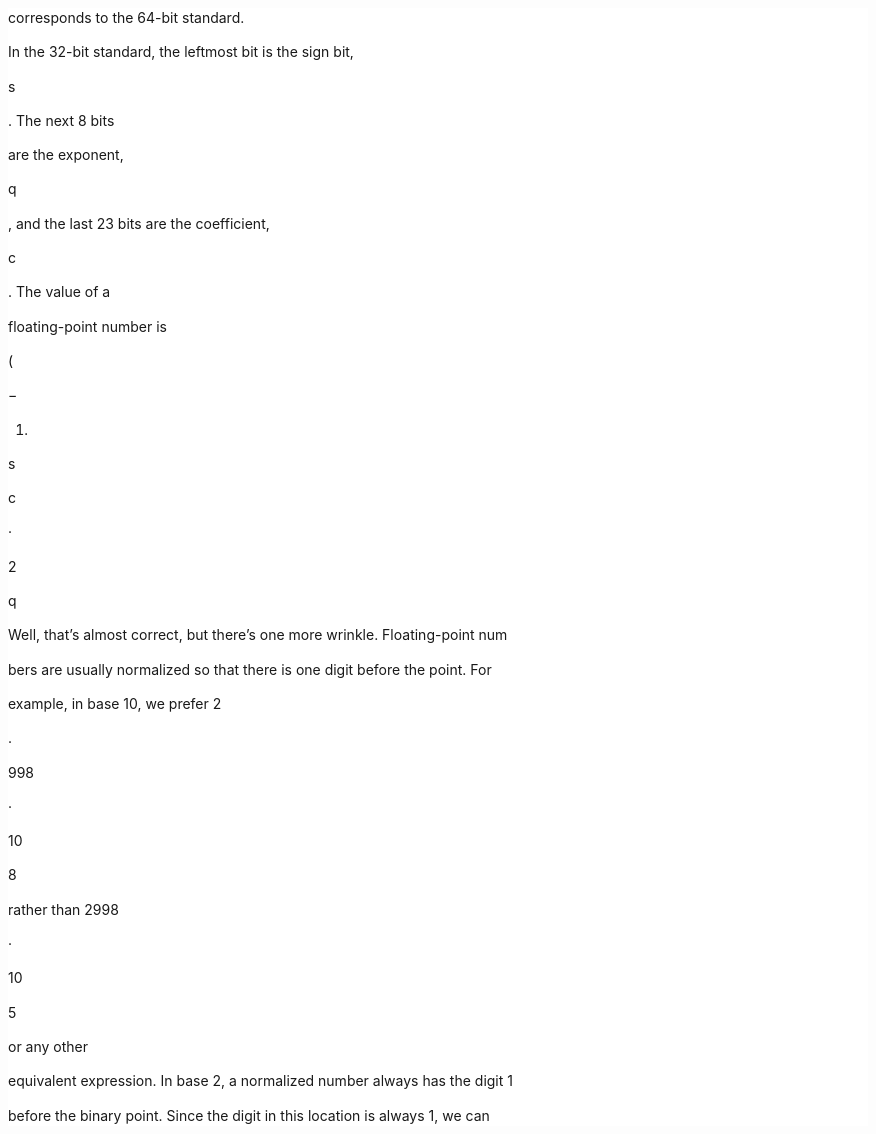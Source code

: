 corresponds to the 64-bit standard.

In the 32-bit standard, the leftmost bit is the sign bit,

s

. The next 8 bits

are the exponent,

q

, and the last 23 bits are the coefficient,

c

. The value of a

floating-point number is

(

−

1)

s

c

·

2

q

Well, that’s almost correct, but there’s one more wrinkle. Floating-point num

bers are usually normalized so that there is one digit before the point. For

example, in base 10, we prefer 2

.

998

·

10

8

rather than 2998

·

10

5

or any other

equivalent expression. In base 2, a normalized number always has the digit 1

before the binary point. Since the digit in this location is always 1, we can

